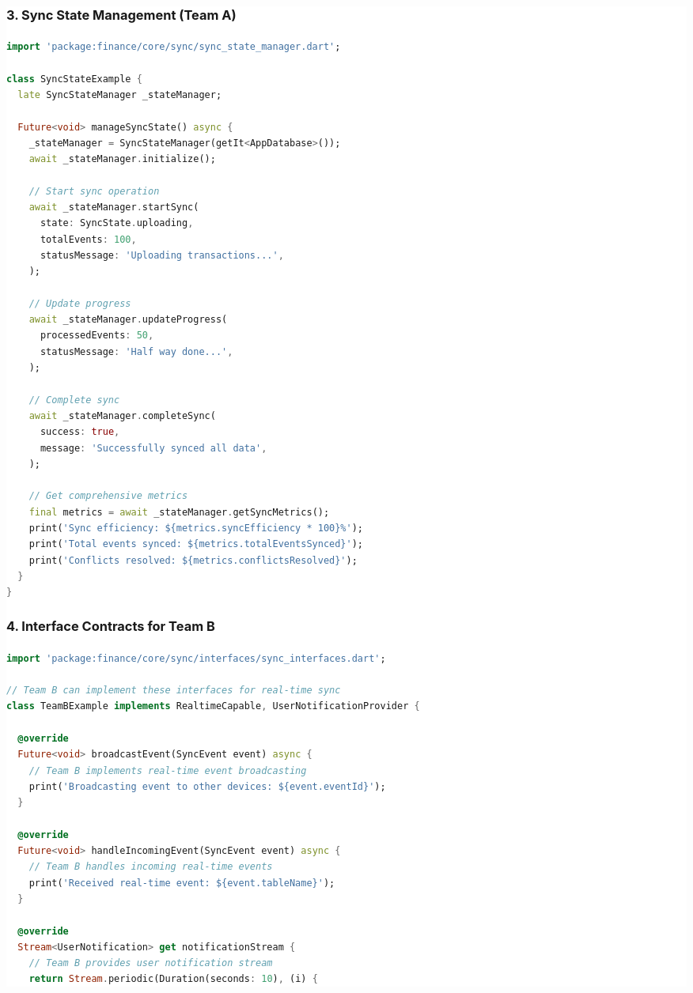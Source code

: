### **3. Sync State Management (Team A)**

```dart
import 'package:finance/core/sync/sync_state_manager.dart';

class SyncStateExample {
  late SyncStateManager _stateManager;
  
  Future<void> manageSyncState() async {
    _stateManager = SyncStateManager(getIt<AppDatabase>());
    await _stateManager.initialize();
    
    // Start sync operation
    await _stateManager.startSync(
      state: SyncState.uploading,
      totalEvents: 100,
      statusMessage: 'Uploading transactions...',
    );
    
    // Update progress
    await _stateManager.updateProgress(
      processedEvents: 50,
      statusMessage: 'Half way done...',
    );
    
    // Complete sync
    await _stateManager.completeSync(
      success: true,
      message: 'Successfully synced all data',
    );
    
    // Get comprehensive metrics
    final metrics = await _stateManager.getSyncMetrics();
    print('Sync efficiency: ${metrics.syncEfficiency * 100}%');
    print('Total events synced: ${metrics.totalEventsSynced}');
    print('Conflicts resolved: ${metrics.conflictsResolved}');
  }
}
```

### **4. Interface Contracts for Team B**

```dart
import 'package:finance/core/sync/interfaces/sync_interfaces.dart';

// Team B can implement these interfaces for real-time sync
class TeamBExample implements RealtimeCapable, UserNotificationProvider {
  
  @override
  Future<void> broadcastEvent(SyncEvent event) async {
    // Team B implements real-time event broadcasting
    print('Broadcasting event to other devices: ${event.eventId}');
  }
  
  @override
  Future<void> handleIncomingEvent(SyncEvent event) async {
    // Team B handles incoming real-time events
    print('Received real-time event: ${event.tableName}');
  }
  
  @override
  Stream<UserNotification> get notificationStream {
    // Team B provides user notification stream
    return Stream.periodic(Duration(seconds: 10), (i) {
```